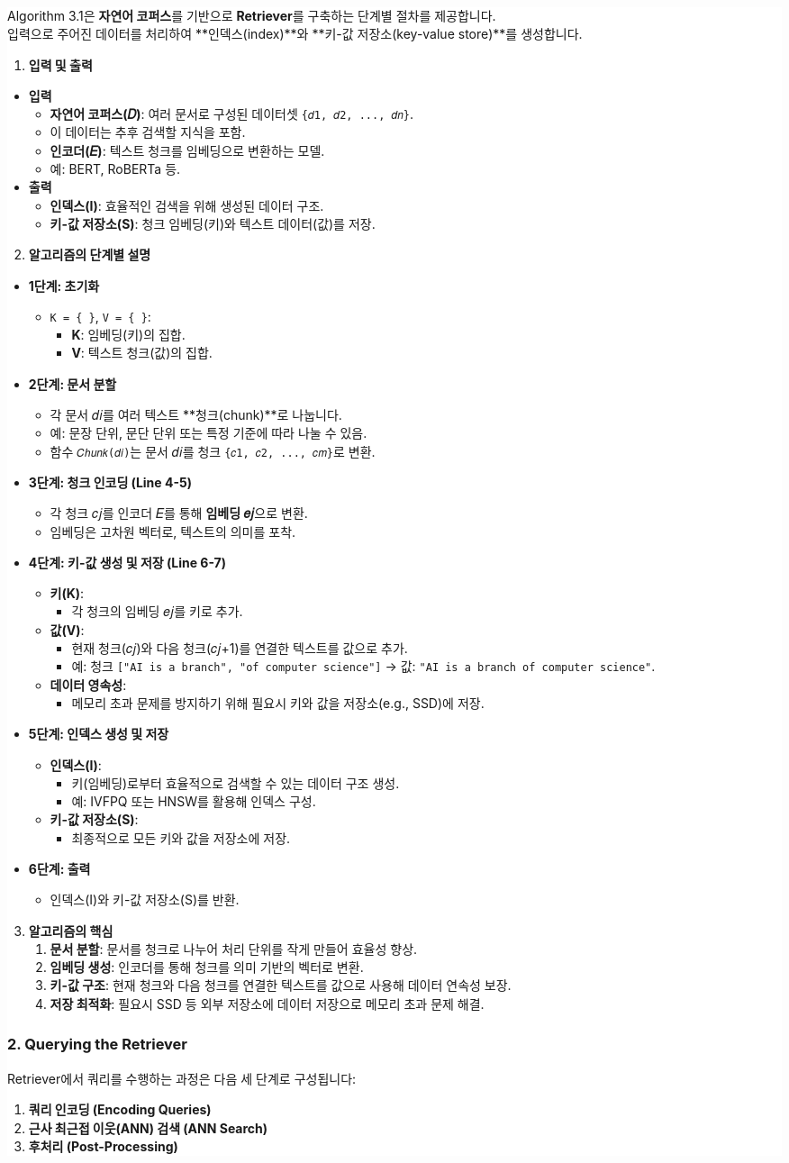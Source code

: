 Algorithm 3.1은 **자연어 코퍼스**를 기반으로 **Retriever**를 구축하는 단계별 절차를 제공합니다.  
입력으로 주어진 데이터를 처리하여 **인덱스(index)**와 **키-값 저장소(key-value store)**를 생성합니다.

1. **입력 및 출력**
- **입력**
    - **자연어 코퍼스(𝐷)**: 여러 문서로 구성된 데이터셋 `{𝑑1, 𝑑2, ..., 𝑑𝑛}`.  
    - 이 데이터는 추후 검색할 지식을 포함.
    - **인코더(𝐸)**: 텍스트 청크를 임베딩으로 변환하는 모델.  
    - 예: BERT, RoBERTa 등.
- **출력**
    - **인덱스(I)**: 효율적인 검색을 위해 생성된 데이터 구조.
    - **키-값 저장소(S)**: 청크 임베딩(키)와 텍스트 데이터(값)를 저장.

2. **알고리즘의 단계별 설명**
- **1단계: 초기화**
    - `K = { }`, `V = { }`:  
        - **K**: 임베딩(키)의 집합.  
        - **V**: 텍스트 청크(값)의 집합.
- **2단계: 문서 분할**
    - 각 문서 𝑑𝑖를 여러 텍스트 **청크(chunk)**로 나눕니다.  
    - 예: 문장 단위, 문단 단위 또는 특정 기준에 따라 나눌 수 있음.
    - 함수 `𝐶ℎ𝑢𝑛𝑘(𝑑𝑖)`는 문서 𝑑𝑖를 청크 `{𝑐1, 𝑐2, ..., 𝑐𝑚}`로 변환.

- **3단계: 청크 인코딩 (Line 4-5)**
    - 각 청크 𝑐𝑗를 인코더 𝐸를 통해 **임베딩 𝑒𝑗**으로 변환.  
    - 임베딩은 고차원 벡터로, 텍스트의 의미를 포착.  

- **4단계: 키-값 생성 및 저장 (Line 6-7)**
    - **키(K)**:
        - 각 청크의 임베딩 𝑒𝑗를 키로 추가.  
    - **값(V)**:
        - 현재 청크(𝑐𝑗)와 다음 청크(𝑐𝑗+1)를 연결한 텍스트를 값으로 추가.  
        - 예: 청크 `["AI is a branch", "of computer science"]` → 값: `"AI is a branch of computer science"`.
    - **데이터 영속성**:
        - 메모리 초과 문제를 방지하기 위해 필요시 키와 값을 저장소(e.g., SSD)에 저장.

- **5단계: 인덱스 생성 및 저장**
    - **인덱스(I)**:  
        - 키(임베딩)로부터 효율적으로 검색할 수 있는 데이터 구조 생성.  
        - 예: IVFPQ 또는 HNSW를 활용해 인덱스 구성.
    - **키-값 저장소(S)**:  
        - 최종적으로 모든 키와 값을 저장소에 저장.

- **6단계: 출력**
    - 인덱스(I)와 키-값 저장소(S)를 반환.

3. **알고리즘의 핵심**
    1. **문서 분할**: 문서를 청크로 나누어 처리 단위를 작게 만들어 효율성 향상.  
    2. **임베딩 생성**: 인코더를 통해 청크를 의미 기반의 벡터로 변환.  
    3. **키-값 구조**: 현재 청크와 다음 청크를 연결한 텍스트를 값으로 사용해 데이터 연속성 보장.  
    4. **저장 최적화**: 필요시 SSD 등 외부 저장소에 데이터 저장으로 메모리 초과 문제 해결.  


### 2. Querying the Retriever
Retriever에서 쿼리를 수행하는 과정은 다음 세 단계로 구성됩니다:
1. **쿼리 인코딩 (Encoding Queries)**  
2. **근사 최근접 이웃(ANN) 검색 (ANN Search)**  
3. **후처리 (Post-Processing)**  
